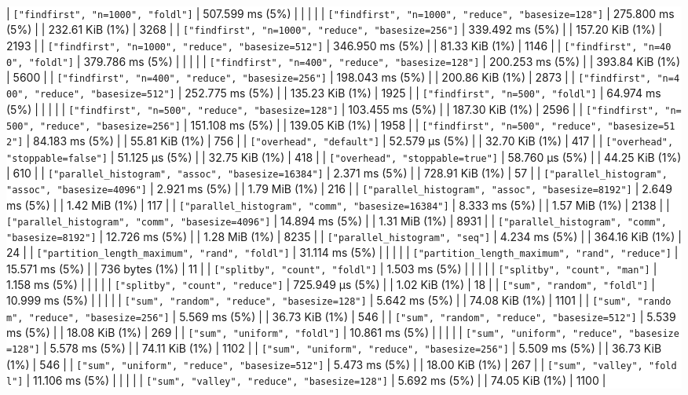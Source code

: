 | `["findfirst", "n=1000", "foldl"]`                  | 507.599 ms (5%) |         |                 |             |
| `["findfirst", "n=1000", "reduce", "basesize=128"]` | 275.800 ms (5%) |         | 232.61 KiB (1%) |        3268 |
| `["findfirst", "n=1000", "reduce", "basesize=256"]` | 339.492 ms (5%) |         | 157.20 KiB (1%) |        2193 |
| `["findfirst", "n=1000", "reduce", "basesize=512"]` | 346.950 ms (5%) |         |  81.33 KiB (1%) |        1146 |
| `["findfirst", "n=400", "foldl"]`                   | 379.786 ms (5%) |         |                 |             |
| `["findfirst", "n=400", "reduce", "basesize=128"]`  | 200.253 ms (5%) |         | 393.84 KiB (1%) |        5600 |
| `["findfirst", "n=400", "reduce", "basesize=256"]`  | 198.043 ms (5%) |         | 200.86 KiB (1%) |        2873 |
| `["findfirst", "n=400", "reduce", "basesize=512"]`  | 252.775 ms (5%) |         | 135.23 KiB (1%) |        1925 |
| `["findfirst", "n=500", "foldl"]`                   |  64.974 ms (5%) |         |                 |             |
| `["findfirst", "n=500", "reduce", "basesize=128"]`  | 103.455 ms (5%) |         | 187.30 KiB (1%) |        2596 |
| `["findfirst", "n=500", "reduce", "basesize=256"]`  | 151.108 ms (5%) |         | 139.05 KiB (1%) |        1958 |
| `["findfirst", "n=500", "reduce", "basesize=512"]`  |  84.183 ms (5%) |         |  55.81 KiB (1%) |         756 |
| `["overhead", "default"]`                           |  52.579 μs (5%) |         |  32.70 KiB (1%) |         417 |
| `["overhead", "stoppable=false"]`                   |  51.125 μs (5%) |         |  32.75 KiB (1%) |         418 |
| `["overhead", "stoppable=true"]`                    |  58.760 μs (5%) |         |  44.25 KiB (1%) |         610 |
| `["parallel_histogram", "assoc", "basesize=16384"]` |   2.371 ms (5%) |         | 728.91 KiB (1%) |          57 |
| `["parallel_histogram", "assoc", "basesize=4096"]`  |   2.921 ms (5%) |         |   1.79 MiB (1%) |         216 |
| `["parallel_histogram", "assoc", "basesize=8192"]`  |   2.649 ms (5%) |         |   1.42 MiB (1%) |         117 |
| `["parallel_histogram", "comm", "basesize=16384"]`  |   8.333 ms (5%) |         |   1.57 MiB (1%) |        2138 |
| `["parallel_histogram", "comm", "basesize=4096"]`   |  14.894 ms (5%) |         |   1.31 MiB (1%) |        8931 |
| `["parallel_histogram", "comm", "basesize=8192"]`   |  12.726 ms (5%) |         |   1.28 MiB (1%) |        8235 |
| `["parallel_histogram", "seq"]`                     |   4.234 ms (5%) |         | 364.16 KiB (1%) |          24 |
| `["partition_length_maximum", "rand", "foldl"]`     |  31.114 ms (5%) |         |                 |             |
| `["partition_length_maximum", "rand", "reduce"]`    |  15.571 ms (5%) |         |  736 bytes (1%) |          11 |
| `["splitby", "count", "foldl"]`                     |   1.503 ms (5%) |         |                 |             |
| `["splitby", "count", "man"]`                       |   1.158 ms (5%) |         |                 |             |
| `["splitby", "count", "reduce"]`                    | 725.949 μs (5%) |         |   1.02 KiB (1%) |          18 |
| `["sum", "random", "foldl"]`                        |  10.999 ms (5%) |         |                 |             |
| `["sum", "random", "reduce", "basesize=128"]`       |   5.642 ms (5%) |         |  74.08 KiB (1%) |        1101 |
| `["sum", "random", "reduce", "basesize=256"]`       |   5.569 ms (5%) |         |  36.73 KiB (1%) |         546 |
| `["sum", "random", "reduce", "basesize=512"]`       |   5.539 ms (5%) |         |  18.08 KiB (1%) |         269 |
| `["sum", "uniform", "foldl"]`                       |  10.861 ms (5%) |         |                 |             |
| `["sum", "uniform", "reduce", "basesize=128"]`      |   5.578 ms (5%) |         |  74.11 KiB (1%) |        1102 |
| `["sum", "uniform", "reduce", "basesize=256"]`      |   5.509 ms (5%) |         |  36.73 KiB (1%) |         546 |
| `["sum", "uniform", "reduce", "basesize=512"]`      |   5.473 ms (5%) |         |  18.00 KiB (1%) |         267 |
| `["sum", "valley", "foldl"]`                        |  11.106 ms (5%) |         |                 |             |
| `["sum", "valley", "reduce", "basesize=128"]`       |   5.692 ms (5%) |         |  74.05 KiB (1%) |        1100 |